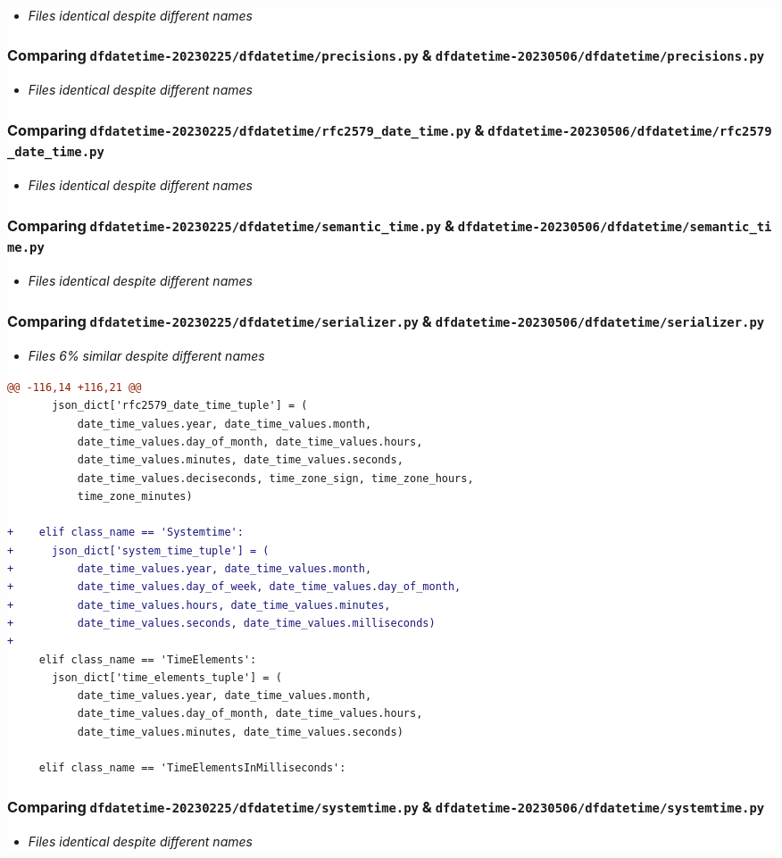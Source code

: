  * *Files identical despite different names*

### Comparing `dfdatetime-20230225/dfdatetime/precisions.py` & `dfdatetime-20230506/dfdatetime/precisions.py`

 * *Files identical despite different names*

### Comparing `dfdatetime-20230225/dfdatetime/rfc2579_date_time.py` & `dfdatetime-20230506/dfdatetime/rfc2579_date_time.py`

 * *Files identical despite different names*

### Comparing `dfdatetime-20230225/dfdatetime/semantic_time.py` & `dfdatetime-20230506/dfdatetime/semantic_time.py`

 * *Files identical despite different names*

### Comparing `dfdatetime-20230225/dfdatetime/serializer.py` & `dfdatetime-20230506/dfdatetime/serializer.py`

 * *Files 6% similar despite different names*

```diff
@@ -116,14 +116,21 @@
       json_dict['rfc2579_date_time_tuple'] = (
           date_time_values.year, date_time_values.month,
           date_time_values.day_of_month, date_time_values.hours,
           date_time_values.minutes, date_time_values.seconds,
           date_time_values.deciseconds, time_zone_sign, time_zone_hours,
           time_zone_minutes)
 
+    elif class_name == 'Systemtime':
+      json_dict['system_time_tuple'] = (
+          date_time_values.year, date_time_values.month,
+          date_time_values.day_of_week, date_time_values.day_of_month,
+          date_time_values.hours, date_time_values.minutes,
+          date_time_values.seconds, date_time_values.milliseconds)
+
     elif class_name == 'TimeElements':
       json_dict['time_elements_tuple'] = (
           date_time_values.year, date_time_values.month,
           date_time_values.day_of_month, date_time_values.hours,
           date_time_values.minutes, date_time_values.seconds)
 
     elif class_name == 'TimeElementsInMilliseconds':
```

### Comparing `dfdatetime-20230225/dfdatetime/systemtime.py` & `dfdatetime-20230506/dfdatetime/systemtime.py`

 * *Files identical despite different names*
